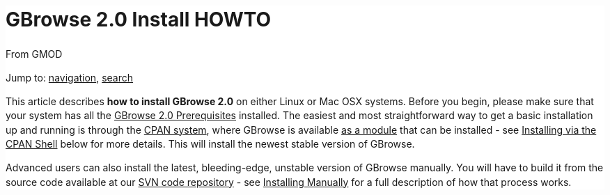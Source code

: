 <div id="mw-page-base" class="noprint">

</div>

<div id="mw-head-base" class="noprint">

</div>

<div id="content" class="mw-body" role="main">

<span id="top"></span>

<div id="mw-js-message" style="display:none;">

</div>



# <span dir="auto">GBrowse 2.0 Install HOWTO</span>

<div id="bodyContent">

<div id="siteSub">

From GMOD

</div>

<div id="contentSub">

</div>

<div id="jump-to-nav" class="mw-jump">

Jump to: [navigation](#mw-navigation), [search](#p-search)

</div>

<div id="mw-content-text" class="mw-content-ltr" lang="en" dir="ltr">

This article describes **how to install GBrowse 2.0** on either Linux or
Mac OSX systems. Before you begin, please make sure that your system has
all the [GBrowse 2.0
Prerequisites](GBrowse_2.0_Prerequisites "GBrowse 2.0 Prerequisites")
installed. The easiest and most straightforward way to get a basic
installation up and running is through the
<a href="http://www.cpan.org/" class="external text" rel="nofollow">CPAN
system</a>, where GBrowse is available
<a href="http://search.cpan.org/dist/GBrowse/" class="external text"
rel="nofollow">as a module</a> that can be installed - see [Installing
via the CPAN Shell](#Installing_via_the_CPAN_Shell) below for more
details. This will install the newest stable version of GBrowse.

Advanced users can also install the latest, bleeding-edge, unstable
version of GBrowse manually. You will have to build it from the source
code available at our <a
href="http://sourceforge.net/projects/gmod/files/Generic%20Genome%20Browser/"
class="external text" rel="nofollow">SVN code repository</a> - see
[Installing Manually](#Installing_Manually) for a full description of
how that process works.
